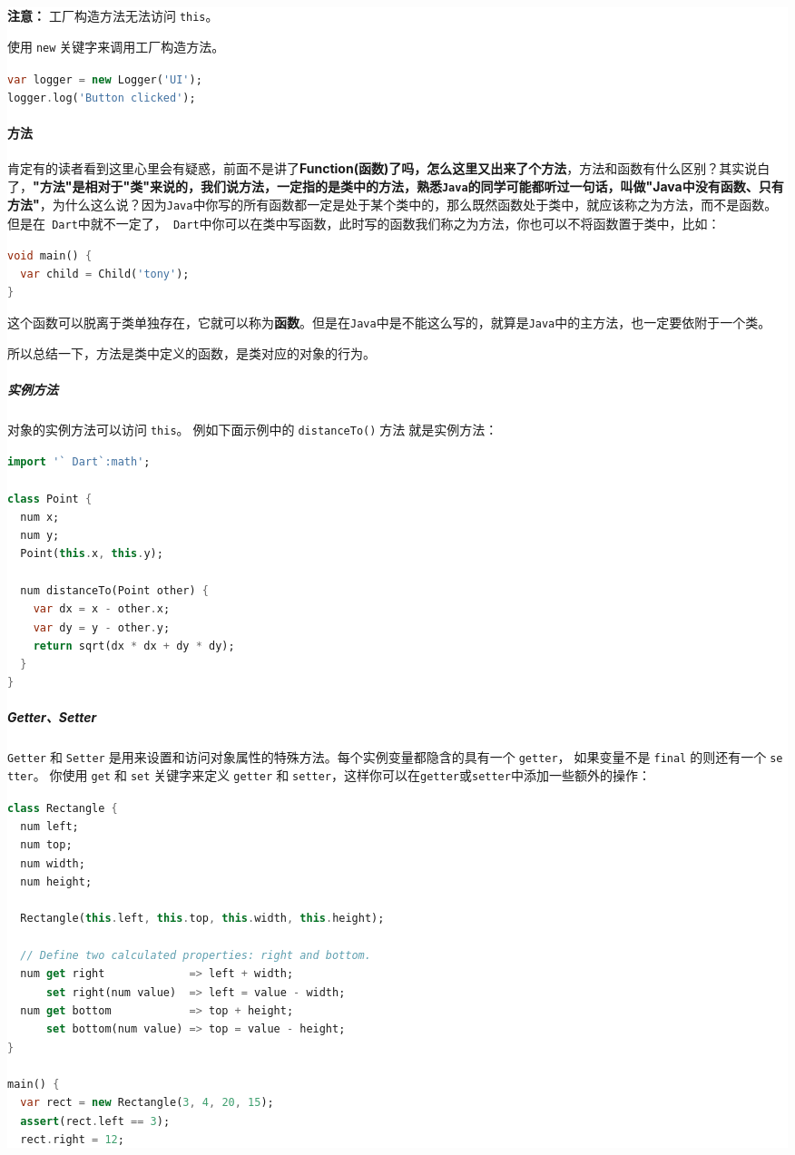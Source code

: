 **注意：** 工厂构造方法无法访问 `this`。

使用 `new` 关键字来调用工厂构造方法。

```dart
var logger = new Logger('UI');
logger.log('Button clicked');
```

#### 方法

肯定有的读者看到这里心里会有疑惑，前面不是讲了**Function(函数)**了吗，怎么这里又出来了个**方法**，方法和函数有什么区别？其实说白了，**"方法"**是相对于**"类"**来说的，我们说方法，一定指的是类中的方法，熟悉`Java`的同学可能都听过一句话，叫做**"Java中没有函数、只有方法"**，为什么这么说？因为`Java`中你写的所有函数都一定是处于某个类中的，那么既然函数处于类中，就应该称之为方法，而不是函数。但是在`` Dart``中就不一定了，`` Dart``中你可以在类中写函数，此时写的函数我们称之为方法，你也可以不将函数置于类中，比如：

```dart
void main() {
  var child = Child('tony');
}
```

这个函数可以脱离于类单独存在，它就可以称为**函数**。但是在`Java`中是不能这么写的，就算是`Java`中的主方法，也一定要依附于一个类。

所以总结一下，方法是类中定义的函数，是类对应的对象的行为。

##### 实例方法

对象的实例方法可以访问 `this`。 例如下面示例中的 `distanceTo()` 方法 就是实例方法：

```dart
import '` Dart`:math';

class Point {
  num x;
  num y;
  Point(this.x, this.y);

  num distanceTo(Point other) {
    var dx = x - other.x;
    var dy = y - other.y;
    return sqrt(dx * dx + dy * dy);
  }
}
```

##### Getter、Setter

`Getter` 和 `Setter` 是用来设置和访问对象属性的特殊方法。每个实例变量都隐含的具有一个 `getter`， 如果变量不是 `final` 的则还有一个 `setter`。 你使用 `get` 和 `set` 关键字来定义 `getter` 和 `setter`，这样你可以在`getter`或`setter`中添加一些额外的操作：

```dart
class Rectangle {
  num left;
  num top;
  num width;
  num height;

  Rectangle(this.left, this.top, this.width, this.height);

  // Define two calculated properties: right and bottom.
  num get right             => left + width;
      set right(num value)  => left = value - width;
  num get bottom            => top + height;
      set bottom(num value) => top = value - height;
}

main() {
  var rect = new Rectangle(3, 4, 20, 15);
  assert(rect.left == 3);
  rect.right = 12;
```
